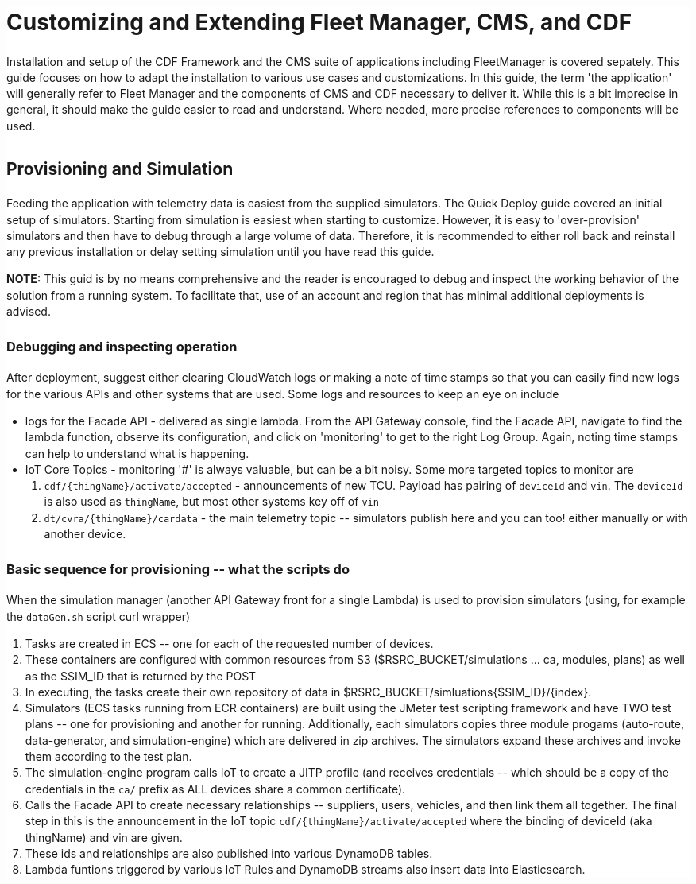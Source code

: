 # Customizing and Extending Fleet Manager, CMS, and CDF

Installation and setup of the CDF Framework and the CMS suite of applications including FleetManager is covered sepately. This guide focuses on how to adapt the installation
to various use cases and customizations. In this guide, the term 'the application' will generally refer to Fleet Manager and the components of CMS and CDF necessary to deliver
it. While this is a bit imprecise in general, it should make the guide easier to read and understand. Where needed, more precise references to components will be used.

## Provisioning and Simulation

Feeding the application with telemetry data is easiest from the supplied simulators. The Quick Deploy guide covered an initial setup of simulators. Starting from simulation 
is easiest when starting to customize. However, it is easy to 'over-provision' simulators and then have to debug through a large volume of data. Therefore, it is recommended
to either roll back and reinstall any previous installation or delay setting simulation until you have read this guide.

**NOTE:** This guid is by no means comprehensive and the reader is encouraged to debug and inspect the working behavior of the solution from a running system. To facilitate that,
use of an account and region that has minimal additional deployments is advised.

### Debugging and inspecting operation

After deployment, suggest either clearing CloudWatch logs or making a note of time stamps so that you can easily find new logs for the various APIs and other systems that
are used.  Some logs and resources to keep an eye on include 

* logs for the Facade API - delivered as single lambda. From the API Gateway console, find the Facade API, navigate to find the lambda function, observe its configuration, 
and click on 'monitoring' to get to the right Log Group.  Again, noting time stamps can help to understand what is happening.
* IoT Core Topics - monitoring '#' is always valuable, but can be a bit noisy. Some more targeted topics to monitor are
    1. `cdf/{thingName}/activate/accepted` - announcements of new TCU. Payload has pairing of `deviceId` and `vin`. The `deviceId` is also used as `thingName`, but most other systems key off of `vin`
    2. `dt/cvra/{thingName}/cardata` - the main telemetry topic -- simulators publish here and you can too! either manually or with another device.

### Basic sequence for provisioning -- what the scripts do

When the simulation manager (another API Gateway front for a single Lambda) is used to provision simulators (using, for example the `dataGen.sh` script curl wrapper)
1. Tasks are created in ECS -- one for each of the requested number of devices. 
2. These containers are configured with common resources from S3 ($RSRC_BUCKET/simulations ... ca, modules, plans) as well as the $SIM_ID that is returned by the POST
3. In executing, the tasks create their own repository of data in $RSRC_BUCKET/simluations{$SIM_ID}/{index}.
4. Simulators (ECS tasks running from ECR containers) are built using the JMeter test scripting framework and have TWO test plans -- one for provisioning and another for running.
Additionally, each simulators copies three module progams  (auto-route, data-generator, and simulation-engine) which are delivered in zip archives. The simulators expand
these archives and invoke them according to the test plan. 
5. The simulation-engine program calls IoT to create a JITP profile (and receives credentials -- which should be a copy of the credentials in the `ca/` prefix as ALL devices
share a common certificate).
6. Calls the Facade API to create necessary relationships -- suppliers, users, vehicles, and then link them all together. The final step in this is the announcement in the 
IoT topic `cdf/{thingName}/activate/accepted` where the binding of deviceId (aka thingName) and vin are given.
7. These ids and relationships are also published into various DynamoDB tables.
8. Lambda funtions triggered by various IoT Rules and DynamoDB streams also insert data into Elasticsearch.
